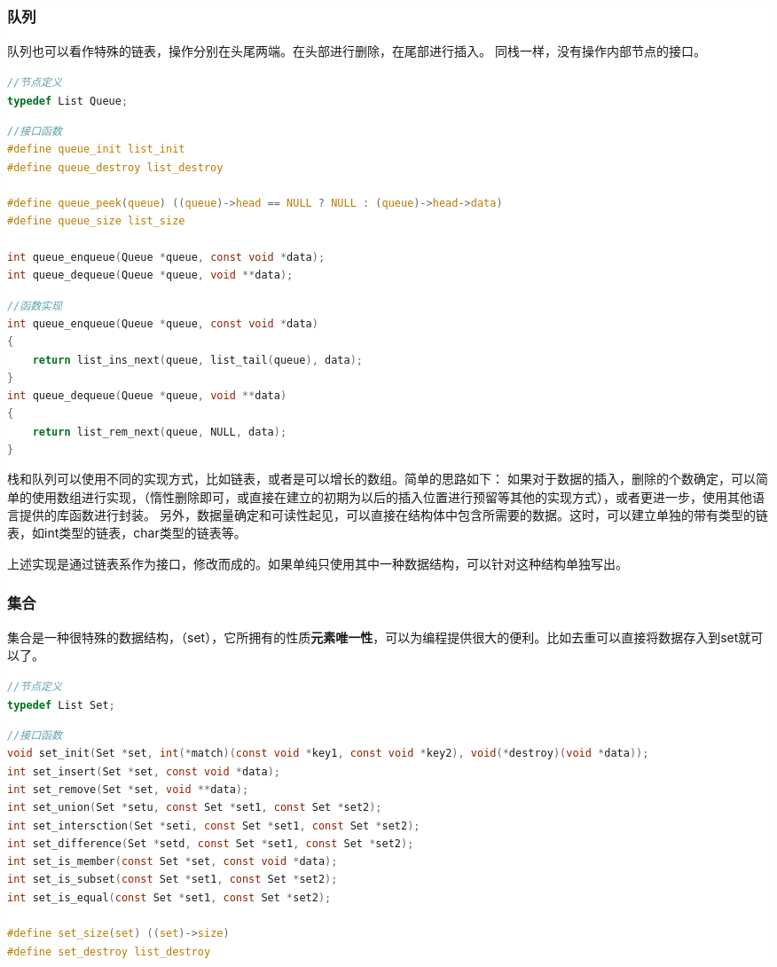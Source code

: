 ### 队列

队列也可以看作特殊的链表，操作分别在头尾两端。在头部进行删除，在尾部进行插入。
同栈一样，没有操作内部节点的接口。

```c 
//节点定义
typedef List Queue;
```

```c 
//接口函数
#define queue_init list_init
#define queue_destroy list_destroy

#define queue_peek(queue) ((queue)->head == NULL ? NULL : (queue)->head->data)
#define queue_size list_size

int queue_enqueue(Queue *queue, const void *data);
int queue_dequeue(Queue *queue, void **data);
```

```c 
//函数实现
int queue_enqueue(Queue *queue, const void *data)
{
    return list_ins_next(queue, list_tail(queue), data);
}
int queue_dequeue(Queue *queue, void **data)
{
    return list_rem_next(queue, NULL, data);
}
```

栈和队列可以使用不同的实现方式，比如链表，或者是可以增长的数组。简单的思路如下：
如果对于数据的插入，删除的个数确定，可以简单的使用数组进行实现，（惰性删除即可，或直接在建立的初期为以后的插入位置进行预留等其他的实现方式），或者更进一步，使用其他语言提供的库函数进行封装。
另外，数据量确定和可读性起见，可以直接在结构体中包含所需要的数据。这时，可以建立单独的带有类型的链表，如int类型的链表，char类型的链表等。

上述实现是通过链表系作为接口，修改而成的。如果单纯只使用其中一种数据结构，可以针对这种结构单独写出。

### 集合

集合是一种很特殊的数据结构，（set），它所拥有的性质**元素唯一性**，可以为编程提供很大的便利。比如去重可以直接将数据存入到set就可以了。

```c 
//节点定义
typedef List Set;
```

```c 
//接口函数
void set_init(Set *set, int(*match)(const void *key1, const void *key2), void(*destroy)(void *data));
int set_insert(Set *set, const void *data);
int set_remove(Set *set, void **data);
int set_union(Set *setu, const Set *set1, const Set *set2);
int set_intersction(Set *seti, const Set *set1, const Set *set2);
int set_difference(Set *setd, const Set *set1, const Set *set2);
int set_is_member(const Set *set, const void *data);
int set_is_subset(const Set *set1, const Set *set2);
int set_is_equal(const Set *set1, const Set *set2);

#define set_size(set) ((set)->size)
#define set_destroy list_destroy
```
